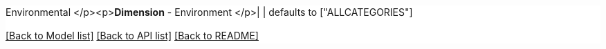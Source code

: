 Environmental &lt;/p&gt;&lt;p&gt;**Dimension**     - Environment &lt;/p&gt;|  | defaults to ["ALLCATEGORIES"]

[[Back to Model list]](../README.md#documentation-for-models) [[Back to API list]](../README.md#documentation-for-api-endpoints) [[Back to README]](../README.md)


